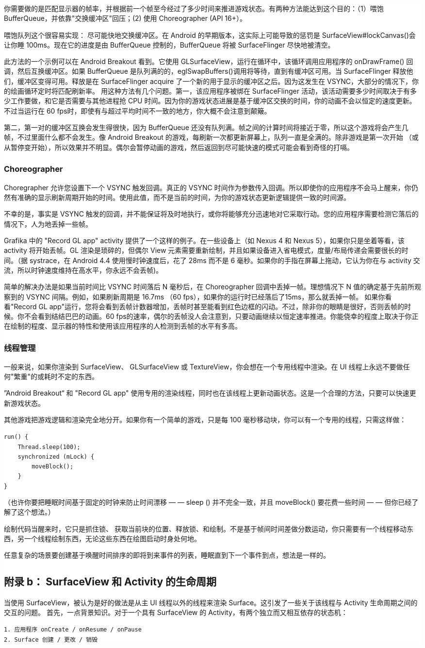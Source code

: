 你需要做的是匹配显示器的帧率，并根据前一个帧至今经过了多少时间来推进游戏状态。有两种方法能达到这个目的：（1）喂饱 BufferQueue，并依靠"交换缓冲区"回压；(2) 使用 Choreographer (API 16+）。

喂饱队列这个很容易实现： 尽可能快地交换缓冲区。在 Android 的早期版本，这实际上可能导致的惩罚是 SurfaceView#lockCanvas()会让你睡 100ms。现在它的进度是由 BufferQueue 控制的，BufferQueue 将被 SurfaceFlinger 尽快地被清空。

此方法的一个示例可以在 Android Breakout 看到。它使用 GLSurfaceView，运行在循环中，该循环调用应用程序的 onDrawFrame() 回调，然后互换缓冲区。如果 BufferQueue 是队列满的的，eglSwapBuffers()调用将等待，直到有缓冲区可用。当 SurfaceFlinger 释放他们，缓冲区变得可用。释放是在 SurfaceFlinger acquire 了一个新的用于显示的缓冲区之后。因为这发生在 VSYNC，大部分的情况下，你的绘画循环定时将匹配刷新率。
用这种方法有几个问题。第一，该应用程序被绑在 SurfaceFlinger 活动，该活动需要多少时间取决于有多少工作要做，和它是否需要与其他进程抢 CPU 时间。因为你的游戏状态进展是基于缓冲区交换的时间，你的动画不会以恒定的速度更新。不过当运行在 60 fps时，即使有与超过平均时间不一致的地方，你大概不会注意到颠簸。

第二，第一对的缓冲区互换会发生得很快，因为 BufferQueue 还没有队列满。帧之间的计算时间将接近于零，所以这个游戏将会产生几帧，不过里面什么都不会发生。像 Android Breakout 的游戏，每刷新一次都更新屏幕上，队列一直是全满的。除非游戏是第一次开始 （或从暂停变开始），所以效果并不明显。偶尔会暂停动画的游戏，然后返回到尽可能快速的模式可能会看到奇怪的打嗝。

### Choreographer
Choregrapher 允许您设置下一个 VSYNC 触发回调。真正的 VSYNC 时间作为参数传入回调。所以即使你的应用程序不会马上醒来，你仍然有准确的显示刷新周期开始的时间。使用此值，而不是当前的时间，为你的游戏状态更新逻辑提供一致的时间源。

不幸的是，事实是 VSYNC 触发的回调，并不能保证将及时地执行，或你将能够充分迅速地对它采取行动。您的应用程序需要检测它落后的情况下，人为地丢掉一些帧。

Grafika 中的 "Record GL app" activity 提供了一个这样的例子。在一些设备上（如 Nexus 4 和 Nexus 5），如果你只是坐着等看，该 activity 将开始丢帧。GL 渲染是琐碎的，但偶尔 View 元素需要重新绘制，并且如果设备进入省电模式，度量/布局传递会需要很长的时间。（据 systrace，在 Android 4.4 使用慢时钟速度后，花了 28ms 而不是 6 毫秒。如果你的手指在屏幕上拖动，它认为你在与 activity 交流，所以时钟速度维持在高水平，你永远不会丢帧)。

简单的解决办法是如果当前时间比 VSYNC 时间落后 N 毫秒后，在 Choreographer 回调中丢掉一帧。理想情况下 N 值的确定基于先前所观察到的 VSYNC 间隔。例如，如果刷新周期是 16.7ms （60 fps），如果你的运行时已经落后了15ms，那么就丢掉一帧。
如果你看看"Record GL app"运行，您将会看到丢帧计数器增加，丢帧时甚至能看到红色边框的闪动。不过，除非你的眼睛是很好，否则丢帧的时候。你不会看到结结巴巴的动画。60 fps的速率，偶尔的丢帧没人会注意到，只要动画继续以恒定速率推进。你能侥幸的程度上取决于你正在绘制的程度、显示器的特性和使用该应用程序的人检测到丢帧的水平有多高。
### 线程管理
一般来说，如果你渲染到 SurfaceView、 GLSurfaceView 或 TextureView，你会想在一个专用线程中渲染。在 UI 线程上永远不要做任何"繁重"的或耗时不定的东西。

”Android Breakout“ 和 "Record GL app" 使用专用的渲染线程，同时也在该线程上更新动画状态。这是一个合理的方法，只要可以快速更新游戏状态。

其他游戏把游戏逻辑和渲染完全地分开。如果你有一个简单的游戏，只是每 100 毫秒移动块，你可以有一个专用的线程，只需这样做：

    run() {
        Thread.sleep(100);
        synchronized (mLock) {
            moveBlock();
        }
    }
    
（也许你要把睡眠时间基于固定的时钟来防止时间漂移 — — sleep () 并不完全一致，并且 moveBlock() 要花费一些时间 — — 但你已经了解了这个想法。）

绘制代码当醒来时，它只是抓住锁、 获取当前块的位置、释放锁、和绘制。不是基于帧间时间差做分数运动，你只需要有一个线程移动东西，另一个线程绘制东西，无论这些东西在绘图启动时身处何地。

任意复杂的场景要创建基于唤醒时间排序的即将到来事件的列表，睡眠直到下一个事件到点，想法是一样的。

## 附录 b： SurfaceView 和 Activity 的生命周期
当使用 SurfaceView，被认为是好的做法是从主 UI 线程以外的线程来渲染 Surface。这引发了一些关于该线程与 Activity 生命周期之间的交互的问题。
首先，一点背景知识。对于一个具有 SurfaceView 的 Activity，有两个独立而又相互依存的状态机：

	1. 应用程序 onCreate / onResume / onPause
	2. Surface 创建 / 更改 / 销毁
